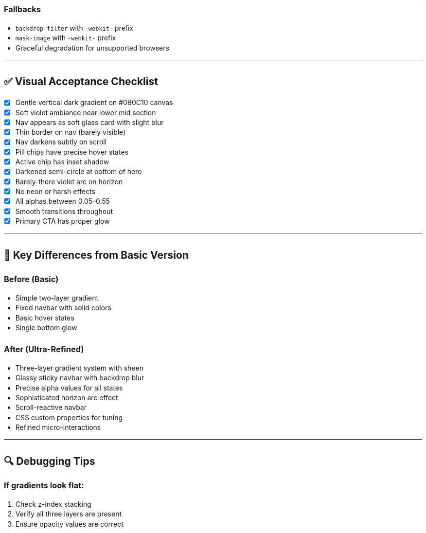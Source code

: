 ### Fallbacks
- `backdrop-filter` with `-webkit-` prefix
- `mask-image` with `-webkit-` prefix
- Graceful degradation for unsupported browsers

---

## ✅ Visual Acceptance Checklist

- [x] Gentle vertical dark gradient on #0B0C10 canvas
- [x] Soft violet ambiance near lower mid section
- [x] Nav appears as soft glass card with slight blur
- [x] Thin border on nav (barely visible)
- [x] Nav darkens subtly on scroll
- [x] Pill chips have precise hover states
- [x] Active chip has inset shadow
- [x] Darkened semi-circle at bottom of hero
- [x] Barely-there violet arc on horizon
- [x] No neon or harsh effects
- [x] All alphas between 0.05–0.55
- [x] Smooth transitions throughout
- [x] Primary CTA has proper glow

---

## 🎯 Key Differences from Basic Version

### Before (Basic)
- Simple two-layer gradient
- Fixed navbar with solid colors
- Basic hover states
- Single bottom glow

### After (Ultra-Refined)
- Three-layer gradient system with sheen
- Glassy sticky navbar with backdrop blur
- Precise alpha values for all states
- Sophisticated horizon arc effect
- Scroll-reactive navbar
- CSS custom properties for tuning
- Refined micro-interactions

---

## 🔍 Debugging Tips

### If gradients look flat:
1. Check z-index stacking
2. Verify all three layers are present
3. Ensure opacity values are correct
